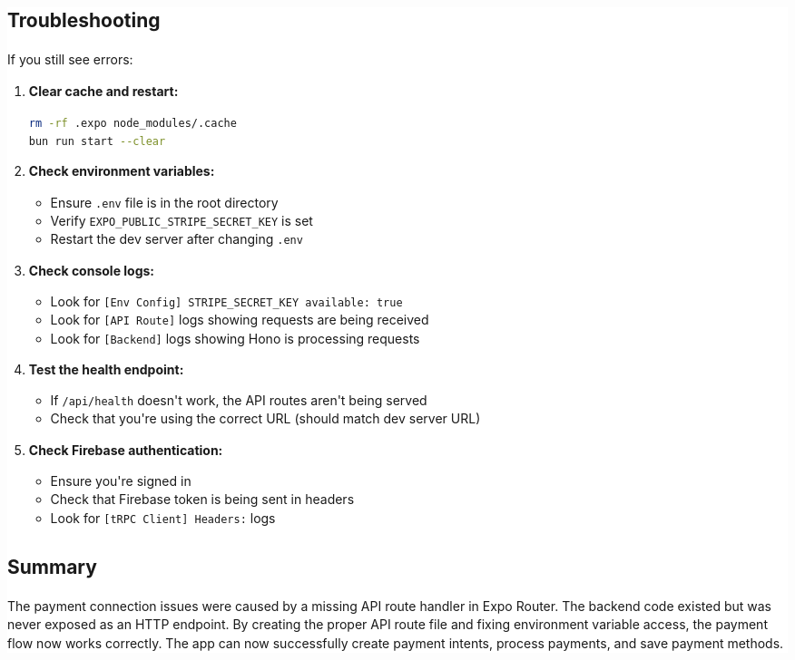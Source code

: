 ## Troubleshooting

If you still see errors:

1. **Clear cache and restart:**
   ```bash
   rm -rf .expo node_modules/.cache
   bun run start --clear
   ```

2. **Check environment variables:**
   - Ensure `.env` file is in the root directory
   - Verify `EXPO_PUBLIC_STRIPE_SECRET_KEY` is set
   - Restart the dev server after changing `.env`

3. **Check console logs:**
   - Look for `[Env Config] STRIPE_SECRET_KEY available: true`
   - Look for `[API Route]` logs showing requests are being received
   - Look for `[Backend]` logs showing Hono is processing requests

4. **Test the health endpoint:**
   - If `/api/health` doesn't work, the API routes aren't being served
   - Check that you're using the correct URL (should match dev server URL)

5. **Check Firebase authentication:**
   - Ensure you're signed in
   - Check that Firebase token is being sent in headers
   - Look for `[tRPC Client] Headers:` logs

## Summary

The payment connection issues were caused by a missing API route handler in Expo Router. The backend code existed but was never exposed as an HTTP endpoint. By creating the proper API route file and fixing environment variable access, the payment flow now works correctly. The app can now successfully create payment intents, process payments, and save payment methods.
